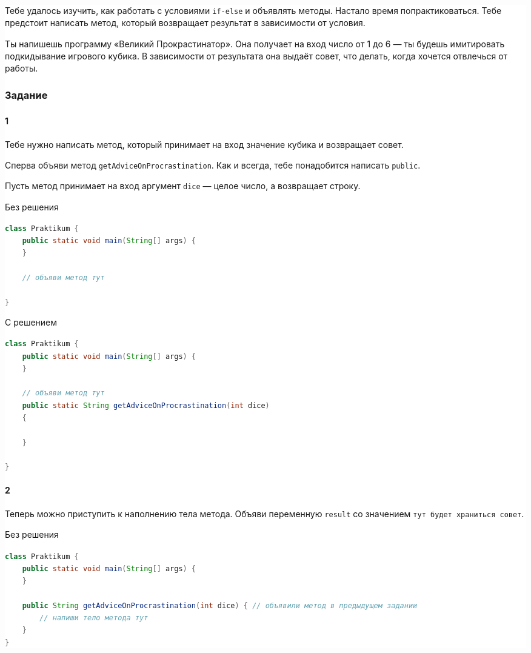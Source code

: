 Тебе удалось изучить, как работать с условиями `if-else` и объявлять методы. Настало время попрактиковаться. Тебе предстоит написать метод, который возвращает результат в зависимости от условия.


Ты напишешь программу «Великий Прокрастинатор». Она получает на вход число от 1 до 6 — ты будешь имитировать подкидывание игрового кубика. В зависимости от результата она выдаёт совет, что делать, когда хочется отвлечься от работы.

### Задание

#### 1

Тебе нужно написать метод, который принимает на вход значение кубика и возвращает совет.

Сперва объяви метод `getAdviceOnProcrastination`. Как и всегда, тебе понадобится написать `public`.

Пусть метод принимает на вход аргумент `dice` — целое число, а возвращает строку.


Без решения
```Java
class Praktikum {
  	public static void main(String[] args) {
	} 

	// объяви метод тут

}
```

С решением
```Java
class Praktikum {
  	public static void main(String[] args) {
	} 

	// объяви метод тут
    public static String getAdviceOnProcrastination(int dice)
    {
      
    }

}
```

#### 2
Теперь можно приступить к наполнению тела метода. Объяви переменную `result` со значением `тут будет храниться совет`.

Без решения
```Java
class Praktikum {
 	public static void main(String[] args) {
	}

	public String getAdviceOnProcrastination(int dice) { // объявили метод в предыдущем задании
		// напиши тело метода тут
	}
}
```
